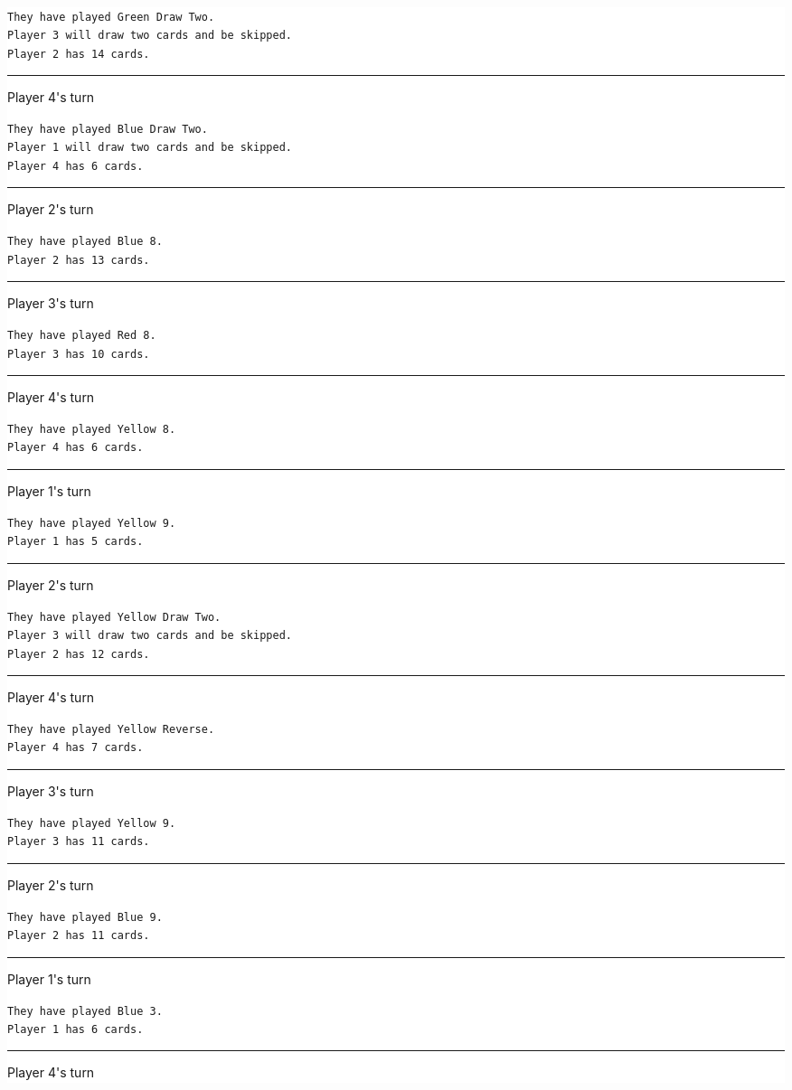 	They have played Green Draw Two.
	Player 3 will draw two cards and be skipped.
	Player 2 has 14 cards.
--------------------
Player 4's turn

	They have played Blue Draw Two.
	Player 1 will draw two cards and be skipped.
	Player 4 has 6 cards.
--------------------
Player 2's turn

	They have played Blue 8.
	Player 2 has 13 cards.
--------------------
Player 3's turn

	They have played Red 8.
	Player 3 has 10 cards.
--------------------
Player 4's turn

	They have played Yellow 8.
	Player 4 has 6 cards.
--------------------
Player 1's turn

	They have played Yellow 9.
	Player 1 has 5 cards.
--------------------
Player 2's turn

	They have played Yellow Draw Two.
	Player 3 will draw two cards and be skipped.
	Player 2 has 12 cards.
--------------------
Player 4's turn

	They have played Yellow Reverse.
	Player 4 has 7 cards.
--------------------
Player 3's turn

	They have played Yellow 9.
	Player 3 has 11 cards.
--------------------
Player 2's turn

	They have played Blue 9.
	Player 2 has 11 cards.
--------------------
Player 1's turn

	They have played Blue 3.
	Player 1 has 6 cards.
--------------------
Player 4's turn
